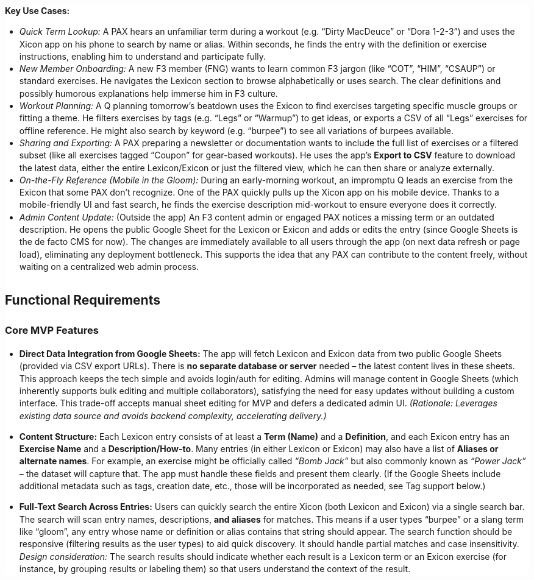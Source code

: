 **Key Use Cases:**

- _Quick Term Lookup:_ A PAX hears an unfamiliar term during a workout (e.g. “Dirty MacDeuce” or “Dora 1-2-3”) and uses the Xicon app on his phone to search by name or alias. Within seconds, he finds the entry with the definition or exercise instructions, enabling him to understand and participate fully.
- _New Member Onboarding:_ A new F3 member (FNG) wants to learn common F3 jargon (like “COT”, “HIM”, “CSAUP”) or standard exercises. He navigates the Lexicon section to browse alphabetically or uses search. The clear definitions and possibly humorous explanations help immerse him in F3 culture.
- _Workout Planning:_ A Q planning tomorrow’s beatdown uses the Exicon to find exercises targeting specific muscle groups or fitting a theme. He filters exercises by tags (e.g. “Legs” or “Warmup”) to get ideas, or exports a CSV of all “Legs” exercises for offline reference. He might also search by keyword (e.g. “burpee”) to see all variations of burpees available.
- _Sharing and Exporting:_ A PAX preparing a newsletter or documentation wants to include the full list of exercises or a filtered subset (like all exercises tagged “Coupon” for gear-based workouts). He uses the app’s **Export to CSV** feature to download the latest data, either the entire Lexicon/Exicon or just the filtered view, which he can then share or analyze externally.
- _On-the-Fly Reference (Mobile in the Gloom):_ During an early-morning workout, an impromptu Q leads an exercise from the Exicon that some PAX don’t recognize. One of the PAX quickly pulls up the Xicon app on his mobile device. Thanks to a mobile-friendly UI and fast search, he finds the exercise description mid-workout to ensure everyone does it correctly.
- _Admin Content Update:_ (Outside the app) An F3 content admin or engaged PAX notices a missing term or an outdated description. He opens the public Google Sheet for the Lexicon or Exicon and adds or edits the entry (since Google Sheets is the de facto CMS for now). The changes are immediately available to all users through the app (on next data refresh or page load), eliminating any deployment bottleneck. This supports the idea that any PAX can contribute to the content freely, without waiting on a centralized web admin process.

## Functional Requirements

### Core MVP Features

- **Direct Data Integration from Google Sheets:** The app will fetch Lexicon and Exicon data from two public Google Sheets (provided via CSV export URLs). There is **no separate database or server** needed – the latest content lives in these sheets. This approach keeps the tech simple and avoids login/auth for editing. Admins will manage content in Google Sheets (which inherently supports bulk editing and multiple collaborators), satisfying the need for easy updates without building a custom interface. This trade-off accepts manual sheet editing for MVP and defers a dedicated admin UI. _(Rationale: Leverages existing data source and avoids backend complexity, accelerating delivery.)_

- **Content Structure:** Each Lexicon entry consists of at least a **Term (Name)** and a **Definition**, and each Exicon entry has an **Exercise Name** and a **Description/How-to**. Many entries (in either Lexicon or Exicon) may also have a list of **Aliases or alternate names**. For example, an exercise might be officially called _“Bomb Jack”_ but also commonly known as _“Power Jack”_ – the dataset will capture that. The app must handle these fields and present them clearly. (If the Google Sheets include additional metadata such as tags, creation date, etc., those will be incorporated as needed, see Tag support below.)

- **Full-Text Search Across Entries:** Users can quickly search the entire Xicon (both Lexicon and Exicon) via a single search bar. The search will scan entry names, descriptions, **and aliases** for matches. This means if a user types “burpee” or a slang term like “gloom”, any entry whose name or definition or alias contains that string should appear. The search function should be responsive (filtering results as the user types) to aid quick discovery. It should handle partial matches and case insensitivity. _Design consideration:_ The search results should indicate whether each result is a Lexicon term or an Exicon exercise (for instance, by grouping results or labeling them) so that users understand the context of the result.
